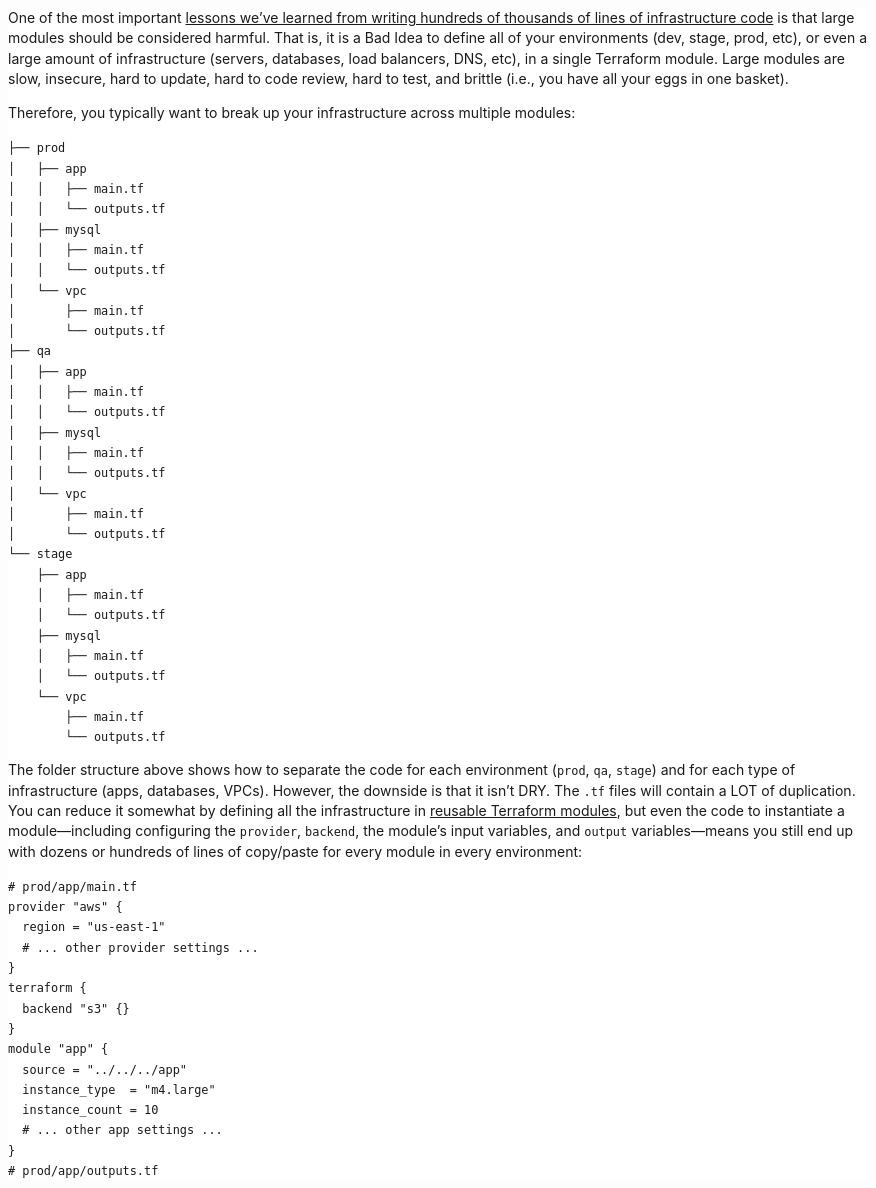 One of the most important [lessons we’ve learned from writing hundreds of thousands of lines of infrastructure code](https://blog.gruntwork.io/5-lessons-learned-from-writing-over-300-000-lines-of-infrastructure-code-36ba7fadeac1) is that large modules should be considered harmful. That is, it is a Bad Idea to define all of your environments (dev, stage, prod, etc), or even a large amount of infrastructure (servers, databases, load balancers, DNS, etc), in a single Terraform module. Large modules are slow, insecure, hard to update, hard to code review, hard to test, and brittle (i.e., you have all your eggs in one basket).

Therefore, you typically want to break up your infrastructure across multiple modules:

    ├── prod
    │   ├── app
    │   │   ├── main.tf
    │   │   └── outputs.tf
    │   ├── mysql
    │   │   ├── main.tf
    │   │   └── outputs.tf
    │   └── vpc
    │       ├── main.tf
    │       └── outputs.tf
    ├── qa
    │   ├── app
    │   │   ├── main.tf
    │   │   └── outputs.tf
    │   ├── mysql
    │   │   ├── main.tf
    │   │   └── outputs.tf
    │   └── vpc
    │       ├── main.tf
    │       └── outputs.tf
    └── stage
        ├── app
        │   ├── main.tf
        │   └── outputs.tf
        ├── mysql
        │   ├── main.tf
        │   └── outputs.tf
        └── vpc
            ├── main.tf
            └── outputs.tf

The folder structure above shows how to separate the code for each environment (`prod`, `qa`, `stage`) and for each type of infrastructure (apps, databases, VPCs). However, the downside is that it isn’t DRY. The `.tf` files will contain a LOT of duplication. You can reduce it somewhat by defining all the infrastructure in [reusable Terraform modules](https://blog.gruntwork.io/how-to-create-reusable-infrastructure-with-terraform-modules-25526d65f73d), but even the code to instantiate a module—including configuring the `provider`, `backend`, the module’s input variables, and `output` variables—means you still end up with dozens or hundreds of lines of copy/paste for every module in every environment:

``` hcl
# prod/app/main.tf
provider "aws" {
  region = "us-east-1"
  # ... other provider settings ...
}
terraform {
  backend "s3" {}
}
module "app" {
  source = "../../../app"
  instance_type  = "m4.large"
  instance_count = 10
  # ... other app settings ...
}
# prod/app/outputs.tf
```